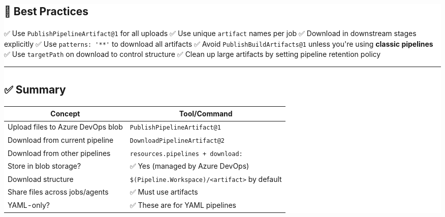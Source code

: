 
## 📌 Best Practices

✅ Use `PublishPipelineArtifact@1` for all uploads
✅ Use unique `artifact` names per job
✅ Download in downstream stages explicitly
✅ Use `patterns: '**'` to download all artifacts
✅ Avoid `PublishBuildArtifacts@1` unless you're using **classic pipelines**
✅ Use `targetPath` on download to control structure
✅ Clean up large artifacts by setting pipeline retention policy

---

## ✅ Summary

| Concept                           | Tool/Command                                  |
| --------------------------------- | --------------------------------------------- |
| Upload files to Azure DevOps blob | `PublishPipelineArtifact@1`                   |
| Download from current pipeline    | `DownloadPipelineArtifact@2`                  |
| Download from other pipelines     | `resources.pipelines + download:`             |
| Store in blob storage?            | ✅ Yes (managed by Azure DevOps)              |
| Download structure                | `$(Pipeline.Workspace)/<artifact>` by default |
| Share files across jobs/agents    | ✅ Must use artifacts                         |
| YAML-only?                        | ✅ These are for YAML pipelines               |
